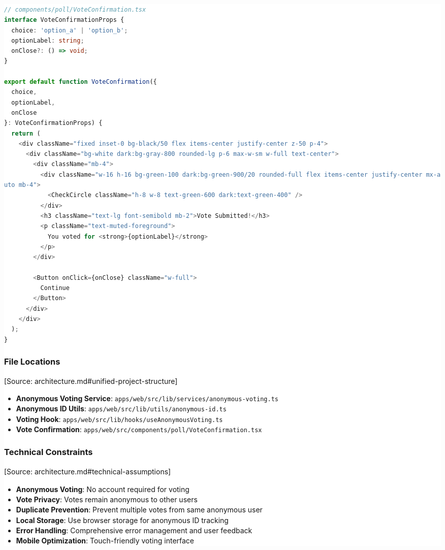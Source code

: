```typescript
// components/poll/VoteConfirmation.tsx
interface VoteConfirmationProps {
  choice: 'option_a' | 'option_b';
  optionLabel: string;
  onClose?: () => void;
}

export default function VoteConfirmation({
  choice,
  optionLabel,
  onClose
}: VoteConfirmationProps) {
  return (
    <div className="fixed inset-0 bg-black/50 flex items-center justify-center z-50 p-4">
      <div className="bg-white dark:bg-gray-800 rounded-lg p-6 max-w-sm w-full text-center">
        <div className="mb-4">
          <div className="w-16 h-16 bg-green-100 dark:bg-green-900/20 rounded-full flex items-center justify-center mx-auto mb-4">
            <CheckCircle className="h-8 w-8 text-green-600 dark:text-green-400" />
          </div>
          <h3 className="text-lg font-semibold mb-2">Vote Submitted!</h3>
          <p className="text-muted-foreground">
            You voted for <strong>{optionLabel}</strong>
          </p>
        </div>

        <Button onClick={onClose} className="w-full">
          Continue
        </Button>
      </div>
    </div>
  );
}
```

### File Locations

[Source: architecture.md#unified-project-structure]

- **Anonymous Voting Service**: `apps/web/src/lib/services/anonymous-voting.ts`
- **Anonymous ID Utils**: `apps/web/src/lib/utils/anonymous-id.ts`
- **Voting Hook**: `apps/web/src/lib/hooks/useAnonymousVoting.ts`
- **Vote Confirmation**: `apps/web/src/components/poll/VoteConfirmation.tsx`

### Technical Constraints

[Source: architecture.md#technical-assumptions]

- **Anonymous Voting**: No account required for voting
- **Vote Privacy**: Votes remain anonymous to other users
- **Duplicate Prevention**: Prevent multiple votes from same anonymous user
- **Local Storage**: Use browser storage for anonymous ID tracking
- **Error Handling**: Comprehensive error management and user feedback
- **Mobile Optimization**: Touch-friendly voting interface
